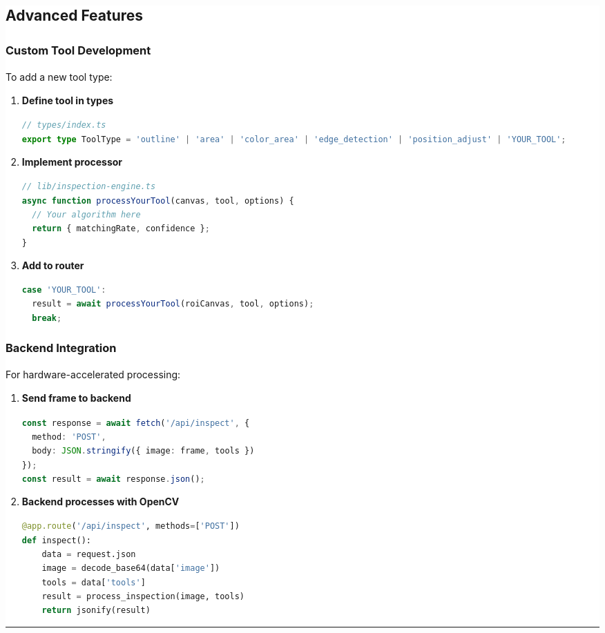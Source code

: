 
## Advanced Features

### Custom Tool Development

To add a new tool type:

1. **Define tool in types**
   ```typescript
   // types/index.ts
   export type ToolType = 'outline' | 'area' | 'color_area' | 'edge_detection' | 'position_adjust' | 'YOUR_TOOL';
   ```

2. **Implement processor**
   ```typescript
   // lib/inspection-engine.ts
   async function processYourTool(canvas, tool, options) {
     // Your algorithm here
     return { matchingRate, confidence };
   }
   ```

3. **Add to router**
   ```typescript
   case 'YOUR_TOOL':
     result = await processYourTool(roiCanvas, tool, options);
     break;
   ```

### Backend Integration

For hardware-accelerated processing:

1. **Send frame to backend**
   ```typescript
   const response = await fetch('/api/inspect', {
     method: 'POST',
     body: JSON.stringify({ image: frame, tools })
   });
   const result = await response.json();
   ```

2. **Backend processes with OpenCV**
   ```python
   @app.route('/api/inspect', methods=['POST'])
   def inspect():
       data = request.json
       image = decode_base64(data['image'])
       tools = data['tools']
       result = process_inspection(image, tools)
       return jsonify(result)
   ```

---
